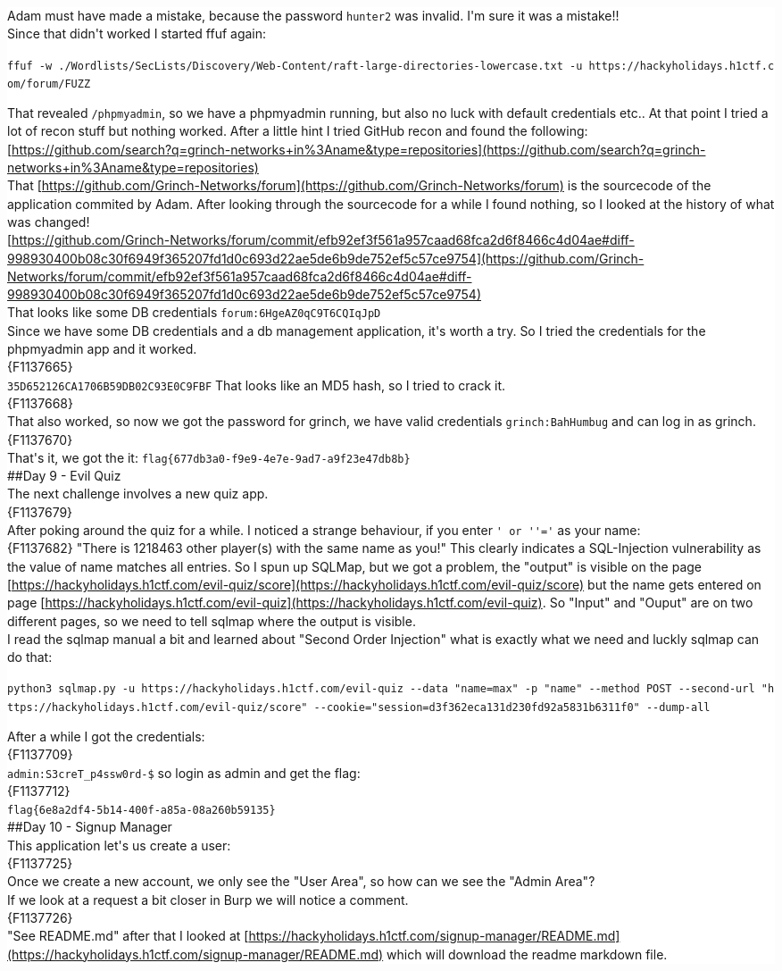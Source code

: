 Adam must have made a mistake, because the password `hunter2` was invalid. I'm sure it was a mistake!!  
Since that didn't worked I started ffuf again:  
```
ffuf -w ./Wordlists/SecLists/Discovery/Web-Content/raft-large-directories-lowercase.txt -u https://hackyholidays.h1ctf.com/forum/FUZZ
```
That revealed `/phpmyadmin`, so we have a phpmyadmin running, but also no luck with default credentials etc.. 
At that point I tried a lot of recon stuff but nothing worked. After a little hint I tried GitHub recon and found the following:  
[https://github.com/search?q=grinch-networks+in%3Aname&type=repositories](https://github.com/search?q=grinch-networks+in%3Aname&type=repositories)  
That [https://github.com/Grinch-Networks/forum](https://github.com/Grinch-Networks/forum) is the sourcecode of the application commited by Adam. After looking through the sourcecode for a while I found nothing, so I looked at the history of what was changed!  
[https://github.com/Grinch-Networks/forum/commit/efb92ef3f561a957caad68fca2d6f8466c4d04ae#diff-998930400b08c30f6949f365207fd1d0c693d22ae5de6b9de752ef5c57ce9754](https://github.com/Grinch-Networks/forum/commit/efb92ef3f561a957caad68fca2d6f8466c4d04ae#diff-998930400b08c30f6949f365207fd1d0c693d22ae5de6b9de752ef5c57ce9754)    
That looks like some DB credentials `forum:6HgeAZ0qC9T6CQIqJpD`  
Since we have some DB credentials and a db management application, it's worth a try. So I tried the credentials for the phpmyadmin app and it worked.  
{F1137665}  
`35D652126CA1706B59DB02C93E0C9FBF` That looks like an MD5 hash, so I tried to crack it.  
{F1137668}  
That also worked, so now we got the password for grinch, we have valid credentials `grinch:BahHumbug` and can log in as grinch.  
{F1137670}  
That's it, we got the it: `flag{677db3a0-f9e9-4e7e-9ad7-a9f23e47db8b}`  
##Day 9 - Evil Quiz  
The next challenge involves a new quiz app.  
{F1137679}  
After poking around the quiz for a while. I noticed a strange behaviour, if you enter `' or ''='` as your name:  
{F1137682}
"There is 1218463 other player(s) with the same name as you!" This clearly indicates a SQL-Injection vulnerability as the value of name matches all entries.
So I spun up SQLMap, but we got a problem, the "output" is visible on the page [https://hackyholidays.h1ctf.com/evil-quiz/score](https://hackyholidays.h1ctf.com/evil-quiz/score) but the name gets entered on page [https://hackyholidays.h1ctf.com/evil-quiz](https://hackyholidays.h1ctf.com/evil-quiz). So "Input" and "Ouput" are on two different pages, so we need to tell sqlmap where the output is visible.  
I read the sqlmap manual a bit and learned about "Second Order Injection" what is exactly what we need and luckly sqlmap can do that:  
```
python3 sqlmap.py -u https://hackyholidays.h1ctf.com/evil-quiz --data "name=max" -p "name" --method POST --second-url "https://hackyholidays.h1ctf.com/evil-quiz/score" --cookie="session=d3f362eca131d230fd92a5831b6311f0" --dump-all
```  
After a while I got the credentials:  
{F1137709}  
`admin:S3creT_p4ssw0rd-$` so login as admin and get the flag:  
{F1137712}  
`flag{6e8a2df4-5b14-400f-a85a-08a260b59135}`  
##Day 10 - Signup Manager  
This application let's us create a user:  
{F1137725}  
Once we create a new account, we only see the "User Area", so  how can we see the "Admin Area"?  
If we look at a request a bit closer in Burp we will notice a comment.  
{F1137726}  
"See README.md" after that I looked at [https://hackyholidays.h1ctf.com/signup-manager/README.md](https://hackyholidays.h1ctf.com/signup-manager/README.md) which will download the readme markdown file.  